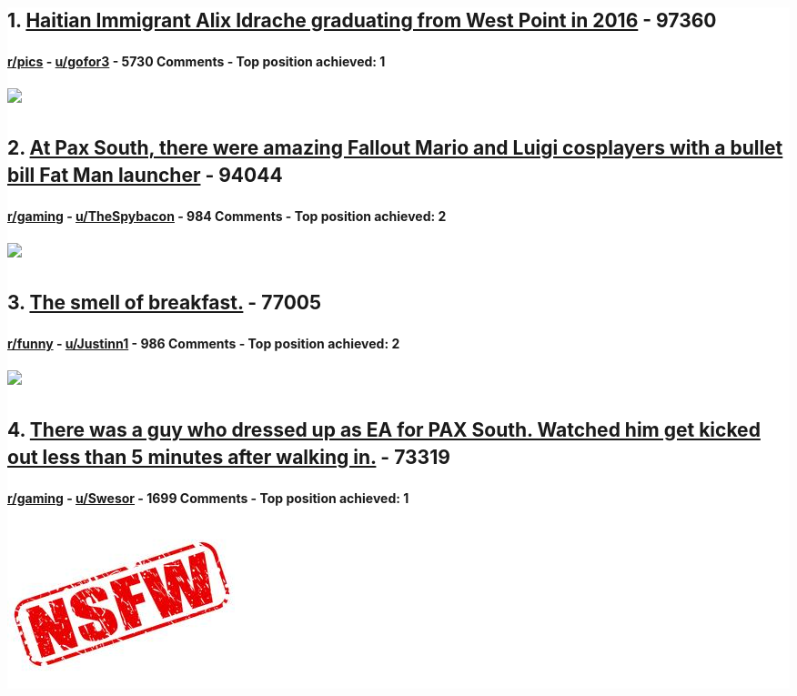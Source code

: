 ## 1. [Haitian Immigrant Alix Idrache graduating from West Point in 2016](http://reddit.com/r/pics/comments/7q7e3x/haitian_immigrant_alix_idrache_graduating_from/) - 97360
#### [r/pics](http://reddit.com/r/pics) - [u/gofor3](http://reddit.com/u/gofor3) - 5730 Comments - Top position achieved: 1

<a href="https://i.redd.it/t7lvspypkw901.jpg"><img src="https://b.thumbs.redditmedia.com/-N4I6JLn81FmNv8wA8Az5T2-OYu_PTA1KEFxhrqTegg.jpg"></img></a>

## 2. [At Pax South, there were amazing Fallout Mario and Luigi cosplayers with a bullet bill Fat Man launcher](http://reddit.com/r/gaming/comments/7q5wqx/at_pax_south_there_were_amazing_fallout_mario_and/) - 94044
#### [r/gaming](http://reddit.com/r/gaming) - [u/TheSpybacon](http://reddit.com/u/TheSpybacon) - 984 Comments - Top position achieved: 2

<a href="https://i.redd.it/g39oevr6hv901.jpg"><img src="https://a.thumbs.redditmedia.com/cvQajfS0ANZO8l6tniRooP0-0kP6UdQ7F3iCHcI5S48.jpg"></img></a>

## 3. [The smell of breakfast.](http://reddit.com/r/funny/comments/7q6bcf/the_smell_of_breakfast/) - 77005
#### [r/funny](http://reddit.com/r/funny) - [u/Justinn1](http://reddit.com/u/Justinn1) - 986 Comments - Top position achieved: 2

<a href="https://i.imgur.com/oaS0Mrc.gifv"><img src="https://b.thumbs.redditmedia.com/n5yQVtbVP2muvqY0x9FckMXtNq-GE18T2HjYXCwAgFQ.jpg"></img></a>

## 4. [There was a guy who dressed up as EA for PAX South. Watched him get kicked out less than 5 minutes after walking in.](http://reddit.com/r/gaming/comments/7q1z9z/there_was_a_guy_who_dressed_up_as_ea_for_pax/) - 73319
#### [r/gaming](http://reddit.com/r/gaming) - [u/Swesor](http://reddit.com/u/Swesor) - 1699 Comments - Top position achieved: 1

<a href="https://i.redd.it/ip4sg7wz4r901.jpg"><img src="https://github.com/mgerb/top-of-reddit/raw/master/nsfw.jpg"></img></a>
